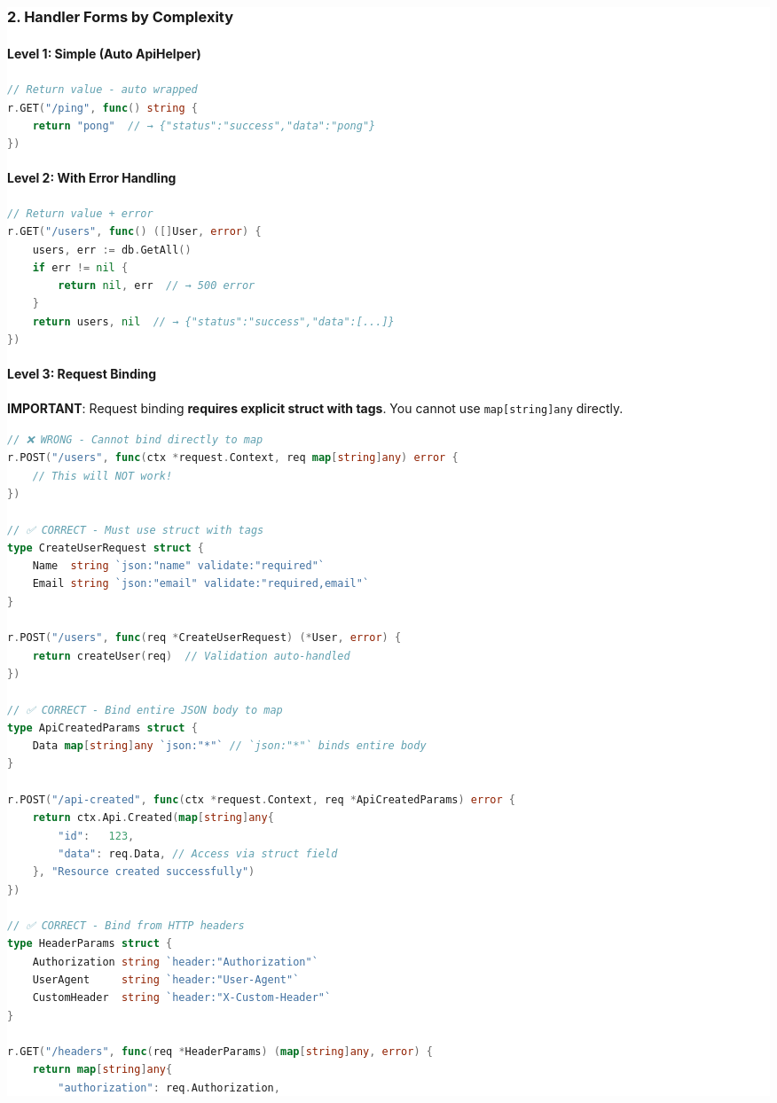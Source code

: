 ### 2. Handler Forms by Complexity

#### Level 1: Simple (Auto ApiHelper)
```go
// Return value - auto wrapped
r.GET("/ping", func() string {
    return "pong"  // → {"status":"success","data":"pong"}
})
```

#### Level 2: With Error Handling
```go
// Return value + error
r.GET("/users", func() ([]User, error) {
    users, err := db.GetAll()
    if err != nil {
        return nil, err  // → 500 error
    }
    return users, nil  // → {"status":"success","data":[...]}
})
```

#### Level 3: Request Binding

**IMPORTANT**: Request binding **requires explicit struct with tags**. You cannot use `map[string]any` directly.

```go
// ❌ WRONG - Cannot bind directly to map
r.POST("/users", func(ctx *request.Context, req map[string]any) error {
    // This will NOT work!
})

// ✅ CORRECT - Must use struct with tags
type CreateUserRequest struct {
    Name  string `json:"name" validate:"required"`
    Email string `json:"email" validate:"required,email"`
}

r.POST("/users", func(req *CreateUserRequest) (*User, error) {
    return createUser(req)  // Validation auto-handled
})

// ✅ CORRECT - Bind entire JSON body to map
type ApiCreatedParams struct {
    Data map[string]any `json:"*"` // `json:"*"` binds entire body
}

r.POST("/api-created", func(ctx *request.Context, req *ApiCreatedParams) error {
    return ctx.Api.Created(map[string]any{
        "id":   123,
        "data": req.Data, // Access via struct field
    }, "Resource created successfully")
})

// ✅ CORRECT - Bind from HTTP headers
type HeaderParams struct {
    Authorization string `header:"Authorization"`
    UserAgent     string `header:"User-Agent"`
    CustomHeader  string `header:"X-Custom-Header"`
}

r.GET("/headers", func(req *HeaderParams) (map[string]any, error) {
    return map[string]any{
        "authorization": req.Authorization,
```